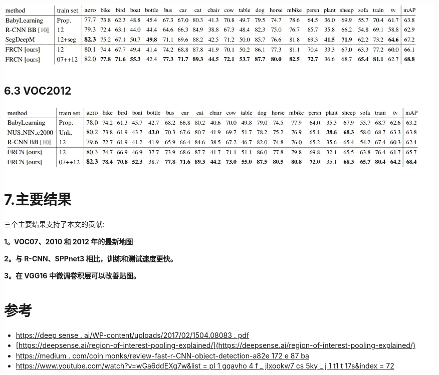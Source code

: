 ![](img/d2668df740cbff2e46f546c64e9a7f90.png)

## 6.3 VOC2012

![](img/e352aeab5d44a45dd2271e37d4e519fe.png)

# 7.主要结果

三个主要结果支持了本文的贡献:

**1。VOC07、2010 和 2012 年的最新地图**

**2。与 R-CNN、SPPnet3 相比，训练和测试速度更快。**

**3。在 VGG16 中微调卷积层可以改善贴图。**

# 参考

*   [https://deep sense . ai/WP-content/uploads/2017/02/1504.08083 . pdf](https://deepsense.ai/wp-content/uploads/2017/02/1504.08083.pdf)
*   [https://deepsense.ai/region-of-interest-pooling-explained/](https://deepsense.ai/region-of-interest-pooling-explained/)
*   [https://medium . com/coin monks/review-fast-r-CNN-object-detection-a82e 172 e 87 ba](https://medium.com/coinmonks/review-fast-r-cnn-object-detection-a82e172e87ba)
*   [https://www.youtube.com/watch?v=wGa6ddEXg7w&list = pl 1 gqavho 4 f _ jlxookw7 cs 5ky _ j 1 t1 t 17s&index = 72](https://www.youtube.com/watch?v=wGa6ddEXg7w&list=PL1GQaVhO4f_jLxOokW7CS5kY_J1t1T17S&index=72)